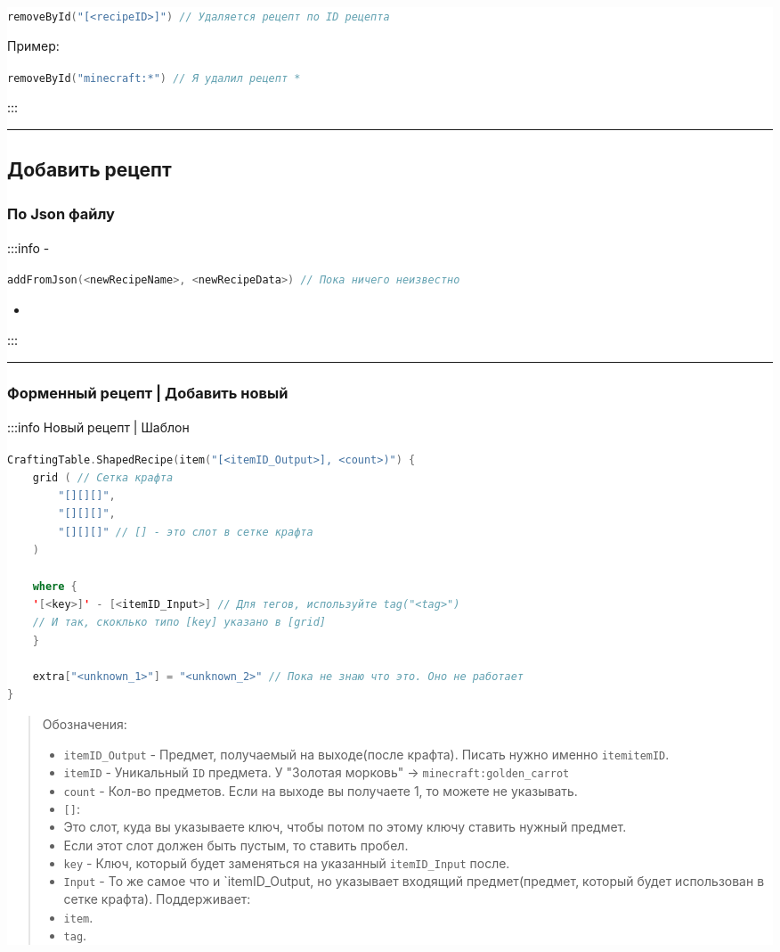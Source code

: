 ```kts
removeById("[<recipeID>]") // Удаляется рецепт по ID рецепта
```

Пример:

```kts
removeById("minecraft:*") // Я удалил рецепт *
```

:::

---

## Добавить рецепт

### По Json файлу

:::info -

```kts
addFromJson(<newRecipeName>, <newRecipeData>) // Пока ничего неизвестно
```

-
:::

---

### Форменный рецепт \| Добавить новый

:::info Новый рецепт | Шаблон

```kts
CraftingTable.ShapedRecipe(item("[<itemID_Output>], <count>)") {
	grid ( // Сетка крафта
		"[][][]",
		"[][][]",
		"[][][]" // [] - это слот в сетке крафта
	)

	where {
	'[<key>]' - [<itemID_Input>] // Для тегов, используйте tag("<tag>")
	// И так, скоклько типо [key] указано в [grid]
	}

	extra["<unknown_1>"] = "<unknown_2>" // Пока не знаю что это. Оно не работает
}
```

> Обозначения:
> - `itemID_Output` - Предмет, получаемый на выходе(после крафта). Писать нужно именно `itemitemID`.
>  - `itemID` - Уникальный `ID` предмета. У "Золотая морковь" -> `minecraft:golden_carrot`
> - `count` - Кол-во предметов. Если на выходе вы получаете 1, то можете не указывать.
> - `[]`:
>  - Это слот, куда вы указываете ключ, чтобы потом по этому ключу ставить нужный предмет.
>  - Если этот слот должен быть пустым, то ставить пробел.
> - `key` - Ключ, который будет заменяться на указанный `itemID_Input` после.
> - `Input` - То же самое что и `itemID_Output, но указывает входящий предмет(предмет, который будет использован в сетке крафта). Поддерживает:
>  - `item`.
>  - `tag`.
